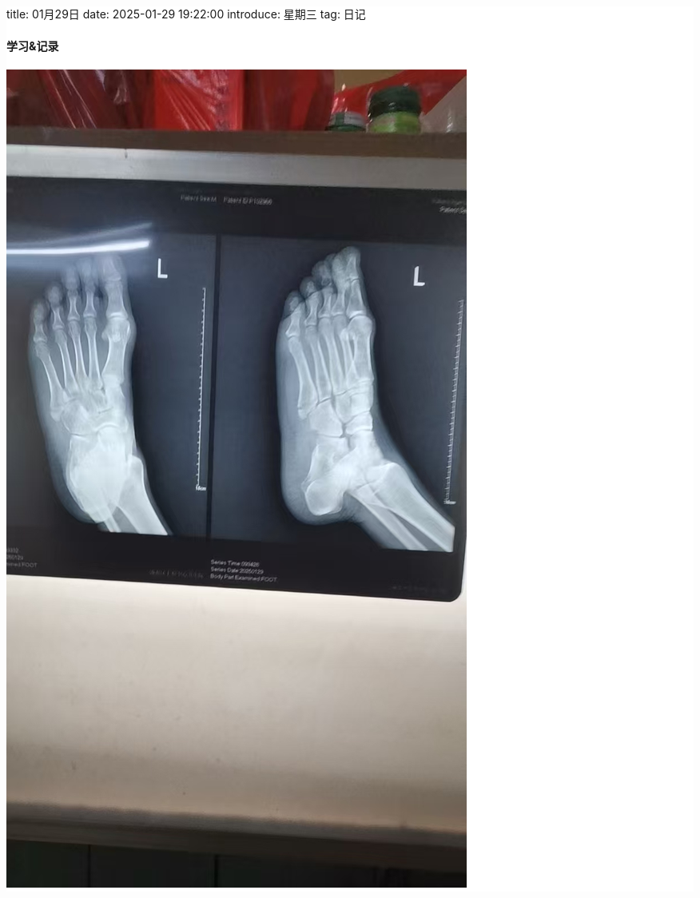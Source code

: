title: 01月29日
date: 2025-01-29 19:22:00
introduce: 星期三
tag: 日记

#### 学习&记录
![1](/static/img/2025/01/29/1.jpg)
